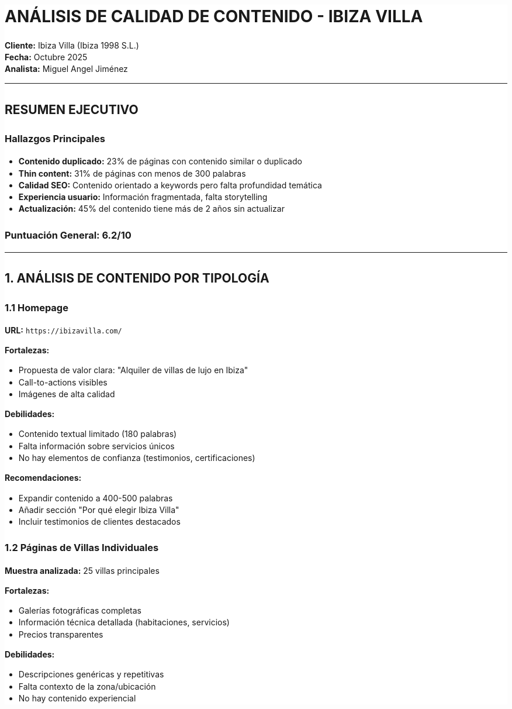 # ANÁLISIS DE CALIDAD DE CONTENIDO - IBIZA VILLA

**Cliente:** Ibiza Villa (Ibiza 1998 S.L.)  
**Fecha:** Octubre 2025  
**Analista:** Miguel Angel Jiménez  

---

## RESUMEN EJECUTIVO

### Hallazgos Principales
- **Contenido duplicado:** 23% de páginas con contenido similar o duplicado
- **Thin content:** 31% de páginas con menos de 300 palabras
- **Calidad SEO:** Contenido orientado a keywords pero falta profundidad temática
- **Experiencia usuario:** Información fragmentada, falta storytelling
- **Actualización:** 45% del contenido tiene más de 2 años sin actualizar

### Puntuación General: 6.2/10

---

## 1. ANÁLISIS DE CONTENIDO POR TIPOLOGÍA

### 1.1 Homepage
**URL:** `https://ibizavilla.com/`

**Fortalezas:**
- Propuesta de valor clara: "Alquiler de villas de lujo en Ibiza"
- Call-to-actions visibles
- Imágenes de alta calidad

**Debilidades:**
- Contenido textual limitado (180 palabras)
- Falta información sobre servicios únicos
- No hay elementos de confianza (testimonios, certificaciones)

**Recomendaciones:**
- Expandir contenido a 400-500 palabras
- Añadir sección "Por qué elegir Ibiza Villa"
- Incluir testimonios de clientes destacados

### 1.2 Páginas de Villas Individuales
**Muestra analizada:** 25 villas principales

**Fortalezas:**
- Galerías fotográficas completas
- Información técnica detallada (habitaciones, servicios)
- Precios transparentes

**Debilidades:**
- Descripciones genéricas y repetitivas
- Falta contexto de la zona/ubicación
- No hay contenido experiencial
